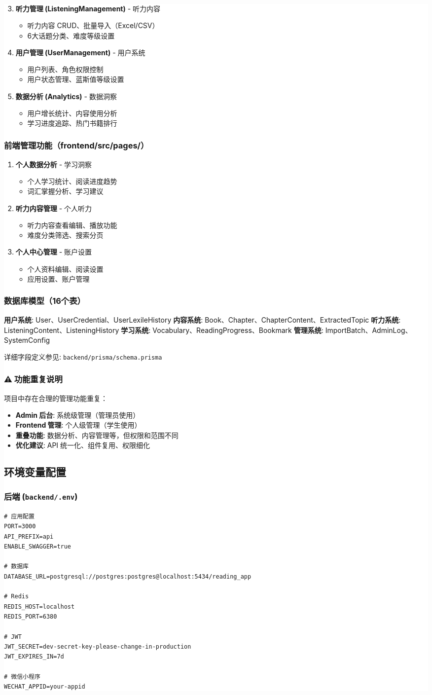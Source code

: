 3. **听力管理 (ListeningManagement)** - 听力内容
   - 听力内容 CRUD、批量导入（Excel/CSV）
   - 6大话题分类、难度等级设置

4. **用户管理 (UserManagement)** - 用户系统
   - 用户列表、角色权限控制
   - 用户状态管理、蓝斯值等级设置

5. **数据分析 (Analytics)** - 数据洞察
   - 用户增长统计、内容使用分析
   - 学习进度追踪、热门书籍排行

### 前端管理功能（frontend/src/pages/）

1. **个人数据分析** - 学习洞察
   - 个人学习统计、阅读进度趋势
   - 词汇掌握分析、学习建议

2. **听力内容管理** - 个人听力
   - 听力内容查看编辑、播放功能
   - 难度分类筛选、搜索分页

3. **个人中心管理** - 账户设置
   - 个人资料编辑、阅读设置
   - 应用设置、账户管理

### 数据库模型（16个表）

**用户系统**: User、UserCredential、UserLexileHistory
**内容系统**: Book、Chapter、ChapterContent、ExtractedTopic
**听力系统**: ListeningContent、ListeningHistory
**学习系统**: Vocabulary、ReadingProgress、Bookmark
**管理系统**: ImportBatch、AdminLog、SystemConfig

详细字段定义参见: `backend/prisma/schema.prisma`

### ⚠️ 功能重复说明

项目中存在合理的管理功能重复：
- **Admin 后台**: 系统级管理（管理员使用）
- **Frontend 管理**: 个人级管理（学生使用）
- **重叠功能**: 数据分析、内容管理等，但权限和范围不同
- **优化建议**: API 统一化、组件复用、权限细化

## 环境变量配置

### 后端 (`backend/.env`)
```env
# 应用配置
PORT=3000
API_PREFIX=api
ENABLE_SWAGGER=true

# 数据库
DATABASE_URL=postgresql://postgres:postgres@localhost:5434/reading_app

# Redis
REDIS_HOST=localhost
REDIS_PORT=6380

# JWT
JWT_SECRET=dev-secret-key-please-change-in-production
JWT_EXPIRES_IN=7d

# 微信小程序
WECHAT_APPID=your-appid
```